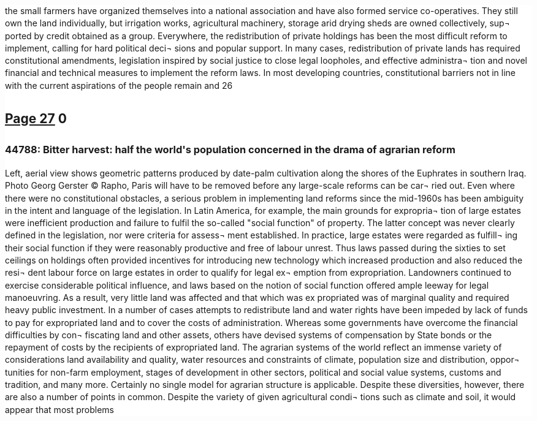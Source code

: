 the small farmers have organized themselves into a national
association and have also formed service co-operatives. They still
own the land individually, but irrigation works, agricultural
machinery, storage arid drying sheds are owned collectively, sup¬
ported by credit obtained as a group.
Everywhere, the redistribution of private holdings has been the
most difficult reform to implement, calling for hard political deci¬
sions and popular support. In many cases, redistribution of private
lands has required constitutional amendments, legislation inspired
by social justice to close legal loopholes, and effective administra¬
tion and novel financial and technical measures to implement the
reform laws. In most developing countries, constitutional barriers
not in line with the current aspirations of the people remain and
26
## [Page 27](https://demo.humlab.umu.se/courier/074778engo.pdf#page=27) 0
### 44788: Bitter harvest: half the world's population concerned in the drama of agrarian reform
Left, aerial view shows
geometric patterns produced
by date-palm cultivation
along the shores of the
Euphrates in southern Iraq.
Photo Georg Gerster © Rapho, Paris
will have to be removed before any large-scale reforms can be car¬
ried out.
Even where there were no constitutional obstacles, a serious
problem in implementing land reforms since the mid-1960s has
been ambiguity in the intent and language of the legislation.
In Latin America, for example, the main grounds for expropria¬
tion of large estates were inefficient production and failure to fulfil
the so-called "social function" of property. The latter concept was
never clearly defined in the legislation, nor were criteria for assess¬
ment established. In practice, large estates were regarded as fulfill¬
ing their social function if they were reasonably productive and
free of labour unrest. Thus laws passed during the sixties to set
ceilings on holdings often provided incentives for introducing new
technology which increased production and also reduced the resi¬
dent labour force on large estates in order to qualify for legal ex¬
emption from expropriation. Landowners continued to exercise
considerable political influence, and laws based on the notion of
social function offered ample leeway for legal manoeuvring. As a
result, very little land was affected and that which was ex
propriated was of marginal quality and required heavy public
investment.
In a number of cases attempts to redistribute land and water
rights have been impeded by lack of funds to pay for expropriated
land and to cover the costs of administration. Whereas some
governments have overcome the financial difficulties by con¬
fiscating land and other assets, others have devised systems of
compensation by State bonds or the repayment of costs by the
recipients of expropriated land.
The agrarian systems of the world reflect an immense variety of
considerations land availability and quality, water resources and
constraints of climate, population size and distribution, oppor¬
tunities for non-farm employment, stages of development in other
sectors, political and social value systems, customs and tradition,
and many more. Certainly no single model for agrarian structure is
applicable.
Despite these diversities, however, there are also a number of
points in common. Despite the variety of given agricultural condi¬
tions such as climate and soil, it would appear that most problems